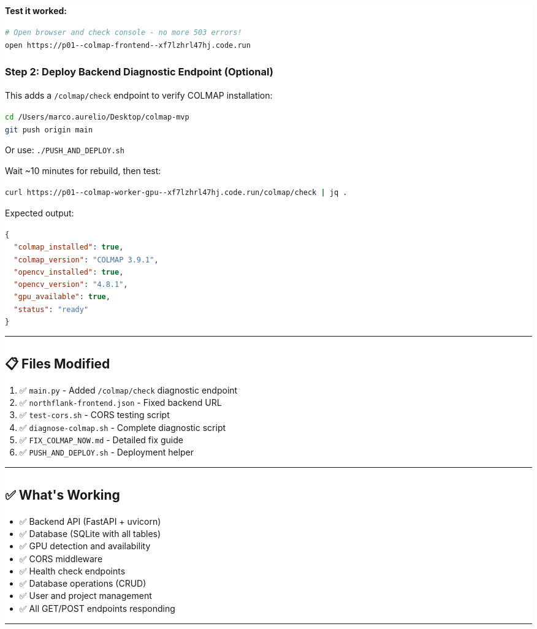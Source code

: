 **Test it worked:**
```bash
# Open browser and check console - no more 503 errors!
open https://p01--colmap-frontend--xf7lzhrl47hj.code.run
```

### Step 2: Deploy Backend Diagnostic Endpoint (Optional)

This adds a `/colmap/check` endpoint to verify COLMAP installation:

```bash
cd /Users/marco.aurelio/Desktop/colmap-mvp
git push origin main
```

Or use: `./PUSH_AND_DEPLOY.sh`

Wait ~10 minutes for rebuild, then test:
```bash
curl https://p01--colmap-worker-gpu--xf7lzhrl47hj.code.run/colmap/check | jq .
```

Expected output:
```json
{
  "colmap_installed": true,
  "colmap_version": "COLMAP 3.9.1",
  "opencv_installed": true,
  "opencv_version": "4.8.1",
  "gpu_available": true,
  "status": "ready"
}
```

---

## 📋 Files Modified

1. ✅ `main.py` - Added `/colmap/check` diagnostic endpoint
2. ✅ `northflank-frontend.json` - Fixed backend URL
3. ✅ `test-cors.sh` - CORS testing script
4. ✅ `diagnose-colmap.sh` - Complete diagnostic script
5. ✅ `FIX_COLMAP_NOW.md` - Detailed fix guide
6. ✅ `PUSH_AND_DEPLOY.sh` - Deployment helper

---

## ✅ What's Working

- ✅ Backend API (FastAPI + uvicorn)
- ✅ Database (SQLite with all tables)
- ✅ GPU detection and availability
- ✅ CORS middleware
- ✅ Health check endpoints
- ✅ Database operations (CRUD)
- ✅ User and project management
- ✅ All GET/POST endpoints responding

---